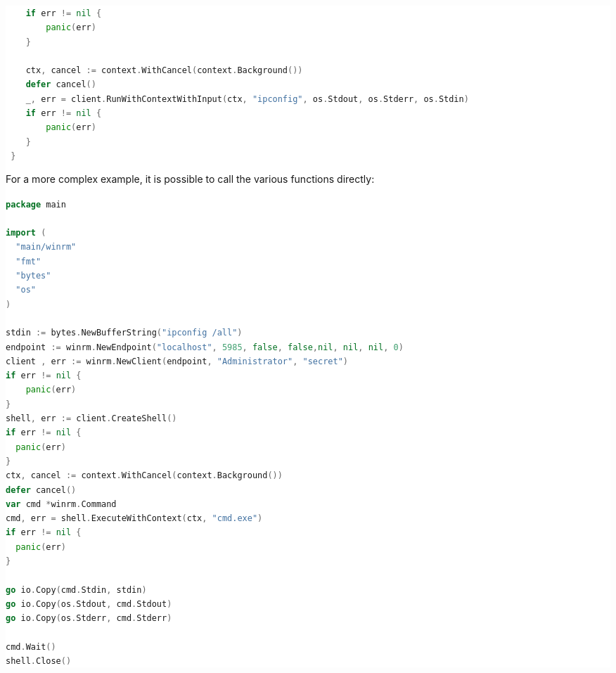 ```go
    if err != nil {
        panic(err)
    }
 
    ctx, cancel := context.WithCancel(context.Background())
    defer cancel()
    _, err = client.RunWithContextWithInput(ctx, "ipconfig", os.Stdout, os.Stderr, os.Stdin)
    if err != nil {
        panic(err)
    }
 }

```


For a more complex example, it is possible to call the various functions directly:

```go
package main

import (
  "main/winrm"
  "fmt"
  "bytes"
  "os"
)

stdin := bytes.NewBufferString("ipconfig /all")
endpoint := winrm.NewEndpoint("localhost", 5985, false, false,nil, nil, nil, 0)
client , err := winrm.NewClient(endpoint, "Administrator", "secret")
if err != nil {
	panic(err)
}
shell, err := client.CreateShell()
if err != nil {
  panic(err)
}
ctx, cancel := context.WithCancel(context.Background())
defer cancel()
var cmd *winrm.Command
cmd, err = shell.ExecuteWithContext(ctx, "cmd.exe")
if err != nil {
  panic(err)
}

go io.Copy(cmd.Stdin, stdin)
go io.Copy(os.Stdout, cmd.Stdout)
go io.Copy(os.Stderr, cmd.Stderr)

cmd.Wait()
shell.Close()
```

